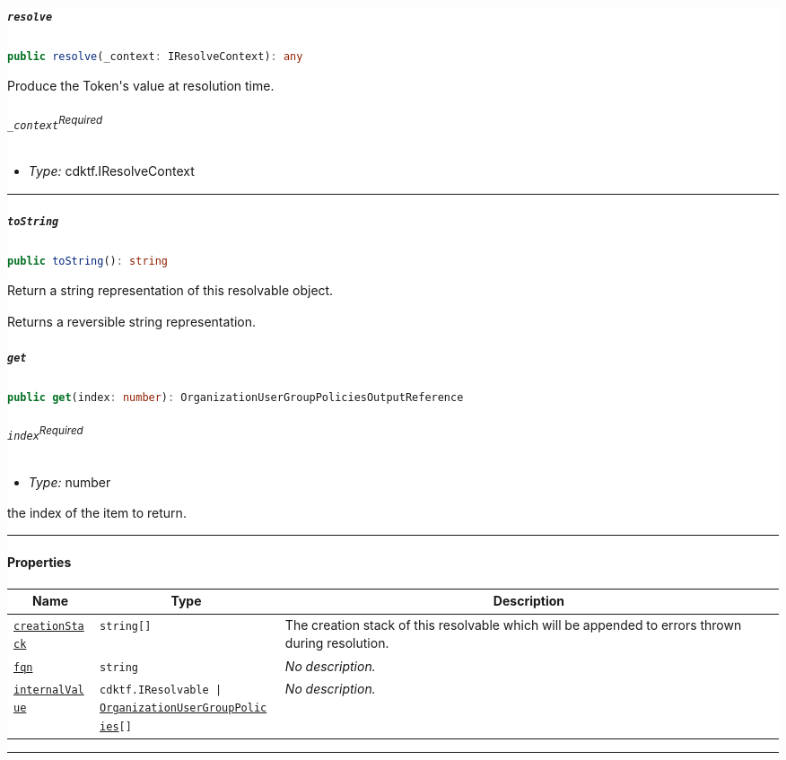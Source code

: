 ##### `resolve` <a name="resolve" id="@cdktf/provider-spotinst.organizationUserGroup.OrganizationUserGroupPoliciesList.resolve"></a>

```typescript
public resolve(_context: IResolveContext): any
```

Produce the Token's value at resolution time.

###### `_context`<sup>Required</sup> <a name="_context" id="@cdktf/provider-spotinst.organizationUserGroup.OrganizationUserGroupPoliciesList.resolve.parameter._context"></a>

- *Type:* cdktf.IResolveContext

---

##### `toString` <a name="toString" id="@cdktf/provider-spotinst.organizationUserGroup.OrganizationUserGroupPoliciesList.toString"></a>

```typescript
public toString(): string
```

Return a string representation of this resolvable object.

Returns a reversible string representation.

##### `get` <a name="get" id="@cdktf/provider-spotinst.organizationUserGroup.OrganizationUserGroupPoliciesList.get"></a>

```typescript
public get(index: number): OrganizationUserGroupPoliciesOutputReference
```

###### `index`<sup>Required</sup> <a name="index" id="@cdktf/provider-spotinst.organizationUserGroup.OrganizationUserGroupPoliciesList.get.parameter.index"></a>

- *Type:* number

the index of the item to return.

---


#### Properties <a name="Properties" id="Properties"></a>

| **Name** | **Type** | **Description** |
| --- | --- | --- |
| <code><a href="#@cdktf/provider-spotinst.organizationUserGroup.OrganizationUserGroupPoliciesList.property.creationStack">creationStack</a></code> | <code>string[]</code> | The creation stack of this resolvable which will be appended to errors thrown during resolution. |
| <code><a href="#@cdktf/provider-spotinst.organizationUserGroup.OrganizationUserGroupPoliciesList.property.fqn">fqn</a></code> | <code>string</code> | *No description.* |
| <code><a href="#@cdktf/provider-spotinst.organizationUserGroup.OrganizationUserGroupPoliciesList.property.internalValue">internalValue</a></code> | <code>cdktf.IResolvable \| <a href="#@cdktf/provider-spotinst.organizationUserGroup.OrganizationUserGroupPolicies">OrganizationUserGroupPolicies</a>[]</code> | *No description.* |

---